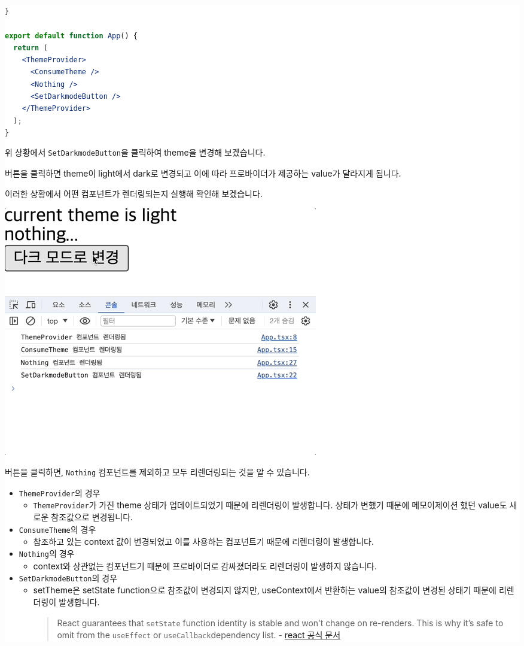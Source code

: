```jsx
}

export default function App() {
  return (
    <ThemeProvider>
      <ConsumeTheme />
      <Nothing />
      <SetDarkmodeButton />
    </ThemeProvider>
  );
}
```

위 상황에서 `SetDarkmodeButton`을 클릭하여 theme을 변경해 보겠습니다.

버튼을 클릭하면 theme이 light에서 dark로 변경되고 이에 따라 프로바이더가 제공하는 value가 달라지게 됩니다.

이러한 상황에서 어떤 컴포넌트가 렌더링되는지 실행해 확인해 보겠습니다.

![Dec-23-2023 18-38-30.gif](/jihyun/react-hook/img/Dec-23-2023_18-38-30.gif)

버튼을 클릭하면, `Nothing` 컴포넌트를 제외하고 모두 리렌더링되는 것을 알 수 있습니다.

- `ThemeProvider`의 경우
  - `ThemeProvider`가 가진 theme 상태가 업데이트되었기 때문에 리렌더링이 발생합니다. 상태가 변했기 때문에 메모이제이션 했던 value도 새로운 참조값으로 변경됩니다.
- `ConsumeTheme`의 경우
  - 참조하고 있는 context 값이 변경되었고 이를 사용하는 컴포넌트기 때문에 리렌더링이 발생합니다.
- `Nothing`의 경우
  - context와 상관없는 컴포넌트기 때문에 프로바이더로 감싸졌더라도 리렌더링이 발생하지 않습니다.
- `SetDarkmodeButton`의 경우
  - setTheme은 setState function으로 참조값이 변경되지 않지만, useContext에서 반환하는 value의 참조값이 변경된 상태기 때문에 리렌더링이 발생합니다.
    > React guarantees that `setState` function identity is stable and won’t change on re-renders. This is why it’s safe to omit from the `useEffect` or `useCallback`dependency list. - [react 공식 문서](https://legacy.reactjs.org/docs/hooks-reference.html)
